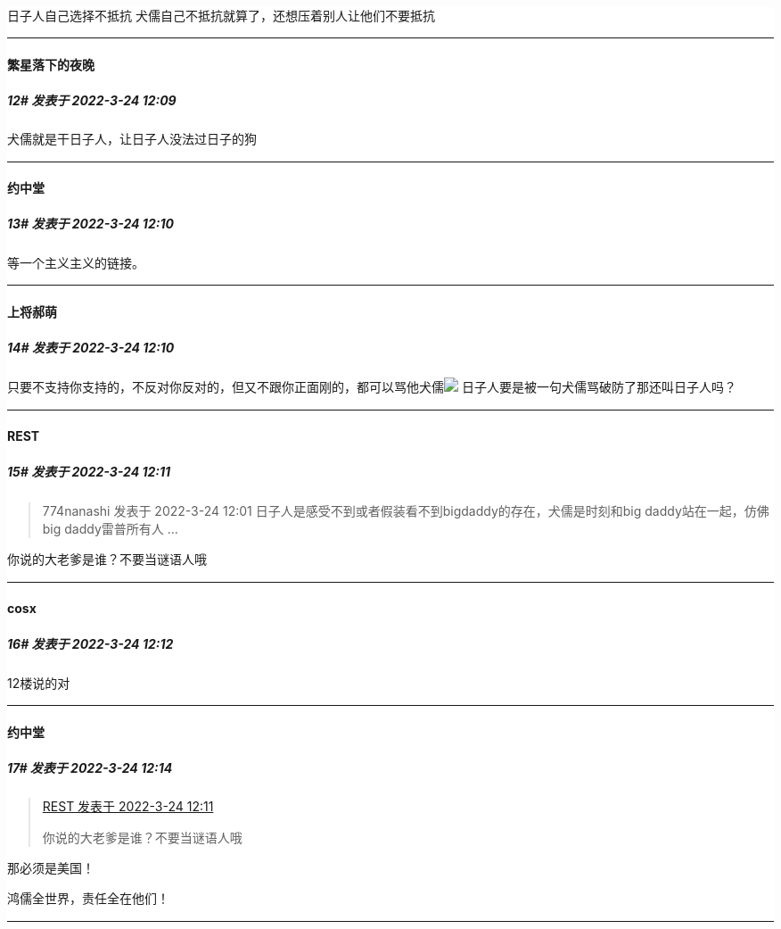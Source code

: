 日子人自己选择不抵抗
犬儒自己不抵抗就算了，还想压着别人让他们不要抵抗

*****

####  繁星落下的夜晚  
##### 12#       发表于 2022-3-24 12:09

犬儒就是干日子人，让日子人没法过日子的狗

*****

####  约中堂  
##### 13#       发表于 2022-3-24 12:10

等一个主义主义的链接。

*****

####  上将郝萌  
##### 14#       发表于 2022-3-24 12:10

只要不支持你支持的，不反对你反对的，但又不跟你正面刚的，都可以骂他犬儒<img src="https://static.saraba1st.com/image/smiley/face2017/067.png" referrerpolicy="no-referrer">
日子人要是被一句犬儒骂破防了那还叫日子人吗？

*****

####  REST  
##### 15#       发表于 2022-3-24 12:11

<blockquote>774nanashi 发表于 2022-3-24 12:01
日子人是感受不到或者假装看不到bigdaddy的存在，犬儒是时刻和big daddy站在一起，仿佛big daddy雷普所有人 ...</blockquote>
你说的大老爹是谁？不要当谜语人哦

*****

####  cosx  
##### 16#       发表于 2022-3-24 12:12

12楼说的对

*****

####  约中堂  
##### 17#       发表于 2022-3-24 12:14

<blockquote><a href="httphttps://bbs.saraba1st.com/2b/forum.php?mod=redirect&amp;goto=findpost&amp;pid=55166280&amp;ptid=2059678" target="_blank">REST 发表于 2022-3-24 12:11</a>

你说的大老爹是谁？不要当谜语人哦</blockquote>
那必须是美国！

鸿儒全世界，责任全在他们！

*****
